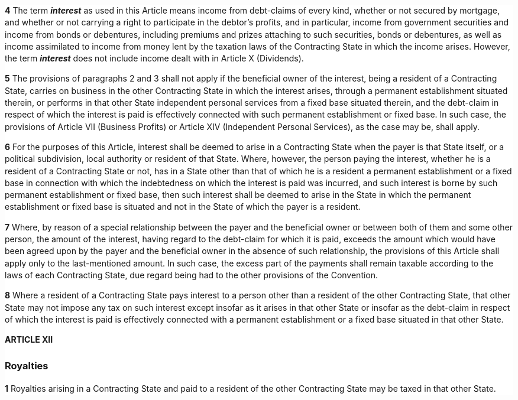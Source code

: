 



**4** The term ***interest*** as used in this Article means income from debt-claims of every kind, whether or not secured by mortgage, and whether or not carrying a right to participate in the debtor’s profits, and in particular, income from government securities and income from bonds or debentures, including premiums and prizes attaching to such securities, bonds or debentures, as well as income assimilated to income from money lent by the taxation laws of the Contracting State in which the income arises. However, the term ***interest*** does not include income dealt with in Article X (Dividends).



**5** The provisions of paragraphs 2 and 3 shall not apply if the beneficial owner of the interest, being a resident of a Contracting State, carries on business in the other Contracting State in which the interest arises, through a permanent establishment situated therein, or performs in that other State independent personal services from a fixed base situated therein, and the debt-claim in respect of which the interest is paid is effectively connected with such permanent establishment or fixed base. In such case, the provisions of Article VII (Business Profits) or Article XIV (Independent Personal Services), as the case may be, shall apply.



**6** For the purposes of this Article, interest shall be deemed to arise in a Contracting State when the payer is that State itself, or a political subdivision, local authority or resident of that State. Where, however, the person paying the interest, whether he is a resident of a Contracting State or not, has in a State other than that of which he is a resident a permanent establishment or a fixed base in connection with which the indebtedness on which the interest is paid was incurred, and such interest is borne by such permanent establishment or fixed base, then such interest shall be deemed to arise in the State in which the permanent establishment or fixed base is situated and not in the State of which the payer is a resident.



**7** Where, by reason of a special relationship between the payer and the beneficial owner or between both of them and some other person, the amount of the interest, having regard to the debt-claim for which it is paid, exceeds the amount which would have been agreed upon by the payer and the beneficial owner in the absence of such relationship, the provisions of this Article shall apply only to the last-mentioned amount. In such case, the excess part of the payments shall remain taxable according to the laws of each Contracting State, due regard being had to the other provisions of the Convention.



**8** Where a resident of a Contracting State pays interest to a person other than a resident of the other Contracting State, that other State may not impose any tax on such interest except insofar as it arises in that other State or insofar as the debt-claim in respect of which the interest is paid is effectively connected with a permanent establishment or a fixed base situated in that other State.



**ARTICLE XII** 
### Royalties


**1** Royalties arising in a Contracting State and paid to a resident of the other Contracting State may be taxed in that other State.
